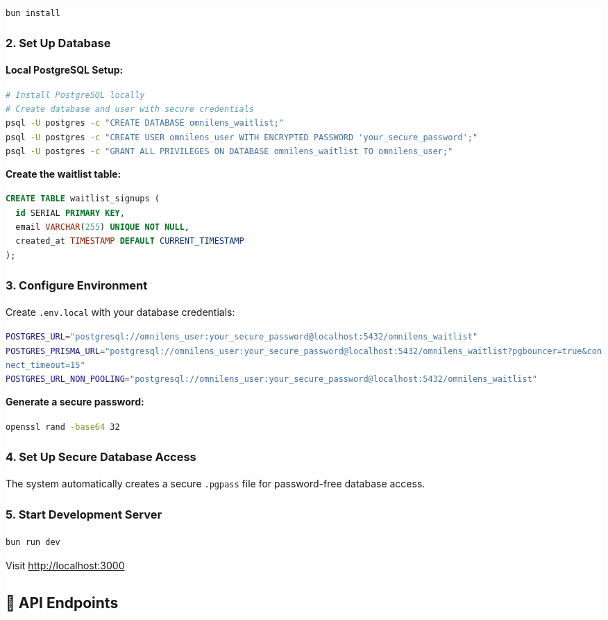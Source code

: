```bash
bun install
```

### 2. Set Up Database

**Local PostgreSQL Setup:**

```bash
# Install PostgreSQL locally
# Create database and user with secure credentials
psql -U postgres -c "CREATE DATABASE omnilens_waitlist;"
psql -U postgres -c "CREATE USER omnilens_user WITH ENCRYPTED PASSWORD 'your_secure_password';"
psql -U postgres -c "GRANT ALL PRIVILEGES ON DATABASE omnilens_waitlist TO omnilens_user;"
```

**Create the waitlist table:**

```sql
CREATE TABLE waitlist_signups (
  id SERIAL PRIMARY KEY,
  email VARCHAR(255) UNIQUE NOT NULL,
  created_at TIMESTAMP DEFAULT CURRENT_TIMESTAMP
);
```

### 3. Configure Environment

Create `.env.local` with your database credentials:

```bash
POSTGRES_URL="postgresql://omnilens_user:your_secure_password@localhost:5432/omnilens_waitlist"
POSTGRES_PRISMA_URL="postgresql://omnilens_user:your_secure_password@localhost:5432/omnilens_waitlist?pgbouncer=true&connect_timeout=15"
POSTGRES_URL_NON_POOLING="postgresql://omnilens_user:your_secure_password@localhost:5432/omnilens_waitlist"
```

**Generate a secure password:**
```bash
openssl rand -base64 32
```

### 4. Set Up Secure Database Access

The system automatically creates a secure `.pgpass` file for password-free database access.

### 5. Start Development Server

```bash
bun run dev
```

Visit [http://localhost:3000](http://localhost:3000)

## 📡 API Endpoints
